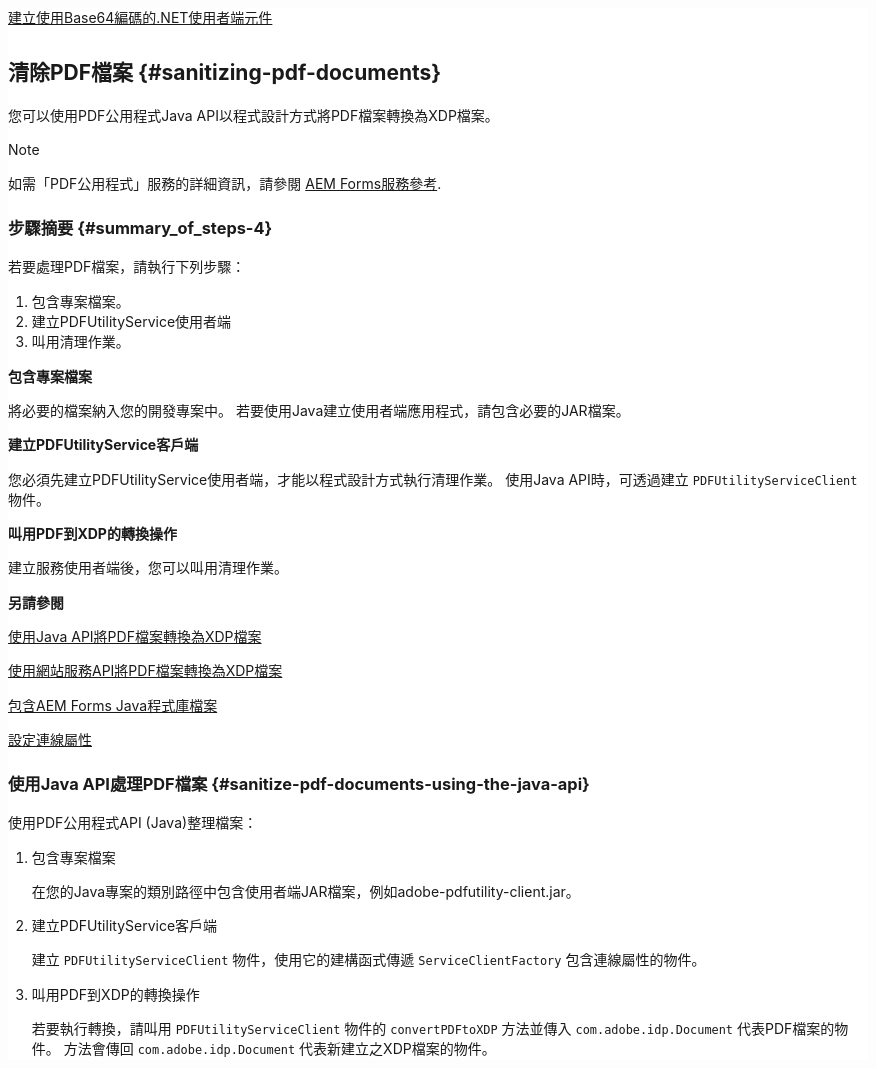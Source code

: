 [建立使用Base64編碼的.NET使用者端元件](/help/forms/developing/invoking-aem-forms-using-web.md#creating-a-net-client-assembly-that-uses-base64-encoding)

## 清除PDF檔案 {#sanitizing-pdf-documents}

您可以使用PDF公用程式Java API以程式設計方式將PDF檔案轉換為XDP檔案。

>[!NOTE]
>
>如需「PDF公用程式」服務的詳細資訊，請參閱 [AEM Forms服務參考](https://www.adobe.com/go/learn_aemforms_services_63).

### 步驟摘要 {#summary_of_steps-4}

若要處理PDF檔案，請執行下列步驟：

1. 包含專案檔案。
1. 建立PDFUtilityService使用者端
1. 叫用清理作業。

**包含專案檔案**

將必要的檔案納入您的開發專案中。 若要使用Java建立使用者端應用程式，請包含必要的JAR檔案。

**建立PDFUtilityService客戶端**

您必須先建立PDFUtilityService使用者端，才能以程式設計方式執行清理作業。 使用Java API時，可透過建立 `PDFUtilityServiceClient` 物件。

**叫用PDF到XDP的轉換操作**

建立服務使用者端後，您可以叫用清理作業。

**另請參閱**

[使用Java API將PDF檔案轉換為XDP檔案](pdf-utilities.md#convert-pdf-documents-into-xdp-documents-using-the-java-api)

[使用網站服務API將PDF檔案轉換為XDP檔案](pdf-utilities.md#convert-pdf-documents-into-xdp-documents-using-the-web-service-api)

[包含AEM Forms Java程式庫檔案](/help/forms/developing/invoking-aem-forms-using-java.md#including-aem-forms-java-library-files)

[設定連線屬性](/help/forms/developing/invoking-aem-forms-using-java.md#setting-connection-properties)

### 使用Java API處理PDF檔案 {#sanitize-pdf-documents-using-the-java-api}

使用PDF公用程式API (Java)整理檔案：

1. 包含專案檔案

   在您的Java專案的類別路徑中包含使用者端JAR檔案，例如adobe-pdfutility-client.jar。

1. 建立PDFUtilityService客戶端

   建立 `PDFUtilityServiceClient` 物件，使用它的建構函式傳遞 `ServiceClientFactory` 包含連線屬性的物件。

1. 叫用PDF到XDP的轉換操作

   若要執行轉換，請叫用 `PDFUtilityServiceClient` 物件的 `convertPDFtoXDP` 方法並傳入 `com.adobe.idp.Document` 代表PDF檔案的物件。 方法會傳回 `com.adobe.idp.Document` 代表新建立之XDP檔案的物件。
